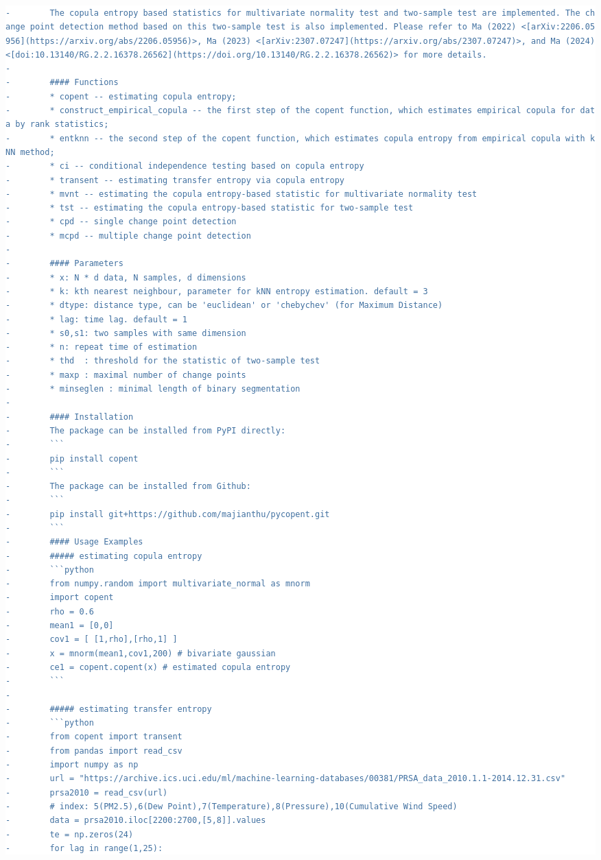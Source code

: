 ```diff
-        The copula entropy based statistics for multivariate normality test and two-sample test are implemented. The change point detection method based on this two-sample test is also implemented. Please refer to Ma (2022) <[arXiv:2206.05956](https://arxiv.org/abs/2206.05956)>, Ma (2023) <[arXiv:2307.07247](https://arxiv.org/abs/2307.07247)>, and Ma (2024) <[doi:10.13140/RG.2.2.16378.26562](https://doi.org/10.13140/RG.2.2.16378.26562)> for more details. 
-        
-        #### Functions
-        * copent -- estimating copula entropy;
-        * construct_empirical_copula -- the first step of the copent function, which estimates empirical copula for data by rank statistics;
-        * entknn -- the second step of the copent function, which estimates copula entropy from empirical copula with kNN method;
-        * ci -- conditional independence testing based on copula entropy 
-        * transent -- estimating transfer entropy via copula entropy
-        * mvnt -- estimating the copula entropy-based statistic for multivariate normality test
-        * tst -- estimating the copula entropy-based statistic for two-sample test
-        * cpd -- single change point detection
-        * mcpd -- multiple change point detection
-        
-        #### Parameters
-        * x: N * d data, N samples, d dimensions
-        * k: kth nearest neighbour, parameter for kNN entropy estimation. default = 3
-        * dtype: distance type, can be 'euclidean' or 'chebychev' (for Maximum Distance)
-        * lag: time lag. default = 1
-        * s0,s1: two samples with same dimension
-        * n: repeat time of estimation
-        * thd	: threshold for the statistic of two-sample test
-        * maxp	: maximal number of change points
-        * minseglen : minimal length of binary segmentation
-        
-        #### Installation
-        The package can be installed from PyPI directly:
-        ```
-        pip install copent
-        ```
-        The package can be installed from Github:
-        ```
-        pip install git+https://github.com/majianthu/pycopent.git
-        ```
-        #### Usage Examples
-        ##### estimating copula entropy 
-        ```python
-        from numpy.random import multivariate_normal as mnorm
-        import copent
-        rho = 0.6
-        mean1 = [0,0]
-        cov1 = [ [1,rho],[rho,1] ]
-        x = mnorm(mean1,cov1,200) # bivariate gaussian 
-        ce1 = copent.copent(x) # estimated copula entropy
-        ```
-        
-        ##### estimating transfer entropy 
-        ```python
-        from copent import transent
-        from pandas import read_csv
-        import numpy as np
-        url = "https://archive.ics.uci.edu/ml/machine-learning-databases/00381/PRSA_data_2010.1.1-2014.12.31.csv"
-        prsa2010 = read_csv(url)
-        # index: 5(PM2.5),6(Dew Point),7(Temperature),8(Pressure),10(Cumulative Wind Speed)
-        data = prsa2010.iloc[2200:2700,[5,8]].values
-        te = np.zeros(24)
-        for lag in range(1,25):
```